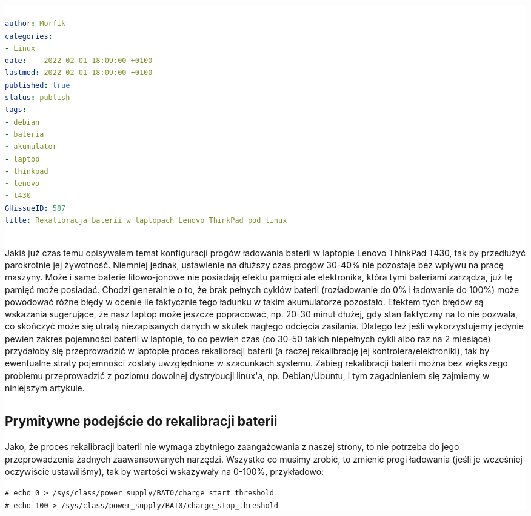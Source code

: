 ```yaml
---
author: Morfik
categories:
- Linux
date:    2022-02-01 18:09:00 +0100
lastmod: 2022-02-01 18:09:00 +0100
published: true
status: publish
tags:
- debian
- bateria
- akumulator
- laptop
- thinkpad
- lenovo
- t430
GHissueID: 587
title: Rekalibracja baterii w laptopach Lenovo ThinkPad pod linux
---
```


Jakiś już czas temu opisywałem temat [konfiguracji progów ładowania baterii w laptopie Lenovo
ThinkPad T430][1], tak by przedłużyć parokrotnie jej żywotność. Niemniej jednak, ustawienie na
dłuższy czas progów 30-40% nie pozostaje bez wpływu na pracę maszyny. Może i same baterie
litowo-jonowe nie posiadają efektu pamięci ale elektronika, która tymi bateriami zarządza, już tę
pamięć może posiadać. Chodzi generalnie o to, że brak pełnych cyklów baterii (rozładowanie do 0% i
ładowanie do 100%) może powodować różne błędy w ocenie ile faktycznie tego ładunku w takim
akumulatorze pozostało. Efektem tych błędów są wskazania sugerujące, że nasz laptop może jeszcze
popracować, np. 20-30 minut dłużej, gdy stan faktyczny na to nie pozwala, co skończyć może się
utratą niezapisanych danych w skutek nagłego odcięcia zasilania. Dlatego też jeśli wykorzystujemy
jedynie pewien zakres pojemności baterii w laptopie, to co pewien czas (co 30-50 takich niepełnych
cykli albo raz na 2 miesiące) przydałoby się przeprowadzić w laptopie proces rekalibracji baterii
(a raczej rekalibrację jej kontrolera/elektroniki), tak by ewentualne straty pojemności zostały
uwzględnione w szacunkach systemu. Zabieg rekalibracji baterii można bez większego problemu
przeprowadzić z poziomu dowolnej dystrybucji linux'a, np. Debian/Ubuntu, i tym zagadnieniem się
zajmiemy w niniejszym artykule.


## Prymitywne podejście do rekalibracji baterii

Jako, że proces rekalibracji baterii nie wymaga zbytniego zaangażowania z naszej strony, to nie
potrzeba do jego przeprowadzenia żadnych zaawansowanych narzędzi. Wszystko co musimy zrobić, to
zmienić progi ładowania (jeśli je wcześniej oczywiście ustawiliśmy), tak by wartości wskazywały na
0-100%, przykładowo:

    # echo 0 > /sys/class/power_supply/BAT0/charge_start_threshold
    # echo 100 > /sys/class/power_supply/BAT0/charge_stop_threshold


[1]: /post/jak-ograniczyc-ladowanie-baterii-w-laptopie-thinkpad-t430/
[2]: https://linrunner.de/tlp/introduction.html
[3]: https://github.com/mkottman/acpi_call
[4]: https://patchwork.kernel.org/project/platform-driver-x86/cover/20211123232704.25394-1-linux@weissschuh.net/
[5]: /post/poradnik-maintainera-czyli-jak-zrobic-pakiet-deb/
[6]: /post/budowanie-kernela-linux-dla-konkretnej-maszyny-z-debianem/